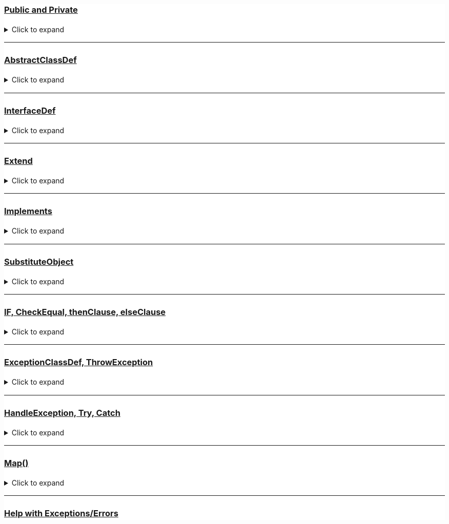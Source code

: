 ### <ins>Public and Private</ins>
<details><summary>Click to expand</summary></details>

---

### <ins>AbstractClassDef</ins>
<details><summary>Click to expand</summary></details>

---

### <ins>InterfaceDef</ins>
<details><summary>Click to expand</summary></details>

---

### <ins>Extend</ins>
<details><summary>Click to expand</summary></details>

---

### <ins>Implements</ins>
<details><summary>Click to expand</summary></details>

---

### <ins>SubstituteObject</ins>
<details><summary>Click to expand</summary></details>

---

### <ins>IF, CheckEqual, thenClause, elseClause</ins>
<details><summary>Click to expand</summary></details>

---

### <ins>ExceptionClassDef, ThrowException</ins>
<details><summary>Click to expand</summary></details>

---

### <ins>HandleException, Try, Catch<ins>
<details><summary>Click to expand</summary></details>

---

### <ins>Map()</ins>
<details><summary>Click to expand</summary></details>

---

### <ins>Help with Exceptions/Errors</ins>
